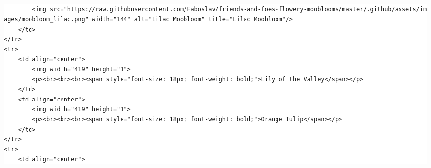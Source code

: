 			<img src="https://raw.githubusercontent.com/Faboslav/friends-and-foes-flowery-mooblooms/master/.github/assets/images/moobloom_lilac.png" width="144" alt="Lilac Moobloom" title="Lilac Moobloom"/>
		</td>
	</tr>
	<tr>
		<td align="center">
			<img width="419" height="1">
			<p><br><br><br><span style="font-size: 18px; font-weight: bold;">Lily of the Valley</span></p>
		</td>
		<td align="center">
			<img width="419" height="1">
			<p><br><br><br><span style="font-size: 18px; font-weight: bold;">Orange Tulip</span></p>
		</td>
	</tr>
	<tr>
		<td align="center">